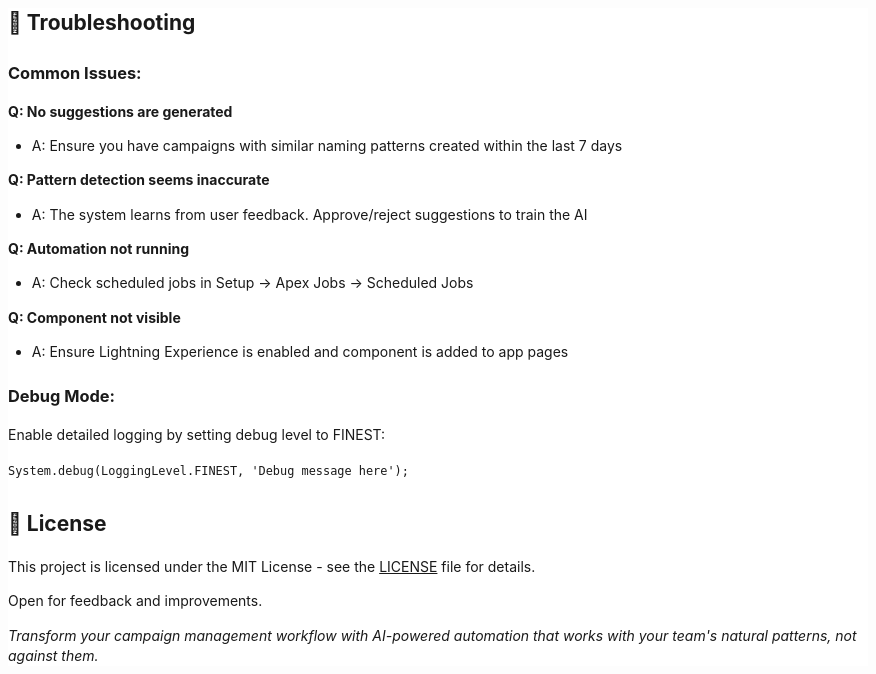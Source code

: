 ## 🐛 **Troubleshooting**

### **Common Issues:**

**Q: No suggestions are generated**
- A: Ensure you have campaigns with similar naming patterns created within the last 7 days

**Q: Pattern detection seems inaccurate**  
- A: The system learns from user feedback. Approve/reject suggestions to train the AI

**Q: Automation not running**
- A: Check scheduled jobs in Setup → Apex Jobs → Scheduled Jobs

**Q: Component not visible**
- A: Ensure Lightning Experience is enabled and component is added to app pages

### **Debug Mode:**

Enable detailed logging by setting debug level to FINEST:
```apex
System.debug(LoggingLevel.FINEST, 'Debug message here');
```


## 📄 **License**

This project is licensed under the MIT License - see the [LICENSE](LICENSE) file for details.

Open for feedback and improvements.

*Transform your campaign management workflow with AI-powered automation that works with your team's natural patterns, not against them.*
